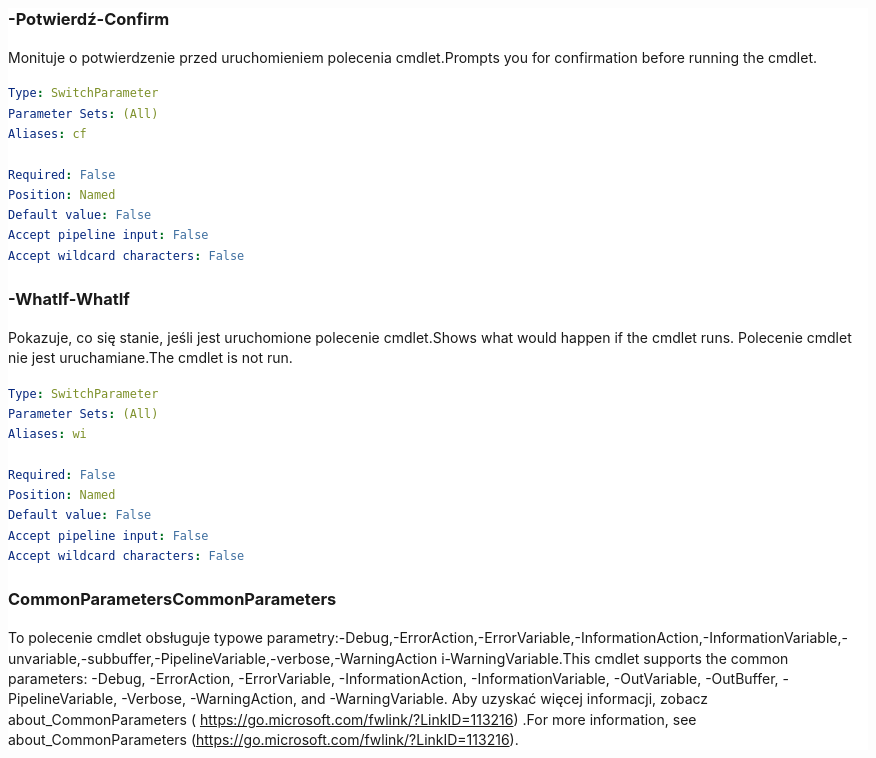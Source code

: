 ### <span data-ttu-id="62ce3-128">-Potwierdź</span><span class="sxs-lookup"><span data-stu-id="62ce3-128">-Confirm</span></span>
<span data-ttu-id="62ce3-129">Monituje o potwierdzenie przed uruchomieniem polecenia cmdlet.</span><span class="sxs-lookup"><span data-stu-id="62ce3-129">Prompts you for confirmation before running the cmdlet.</span></span>

```yaml
Type: SwitchParameter
Parameter Sets: (All)
Aliases: cf

Required: False
Position: Named
Default value: False
Accept pipeline input: False
Accept wildcard characters: False
```

### <span data-ttu-id="62ce3-130">-WhatIf</span><span class="sxs-lookup"><span data-stu-id="62ce3-130">-WhatIf</span></span>
<span data-ttu-id="62ce3-131">Pokazuje, co się stanie, jeśli jest uruchomione polecenie cmdlet.</span><span class="sxs-lookup"><span data-stu-id="62ce3-131">Shows what would happen if the cmdlet runs.</span></span>
<span data-ttu-id="62ce3-132">Polecenie cmdlet nie jest uruchamiane.</span><span class="sxs-lookup"><span data-stu-id="62ce3-132">The cmdlet is not run.</span></span>

```yaml
Type: SwitchParameter
Parameter Sets: (All)
Aliases: wi

Required: False
Position: Named
Default value: False
Accept pipeline input: False
Accept wildcard characters: False
```

### <span data-ttu-id="62ce3-133">CommonParameters</span><span class="sxs-lookup"><span data-stu-id="62ce3-133">CommonParameters</span></span>
<span data-ttu-id="62ce3-134">To polecenie cmdlet obsługuje typowe parametry:-Debug,-ErrorAction,-ErrorVariable,-InformationAction,-InformationVariable,-unvariable,-subbuffer,-PipelineVariable,-verbose,-WarningAction i-WarningVariable.</span><span class="sxs-lookup"><span data-stu-id="62ce3-134">This cmdlet supports the common parameters: -Debug, -ErrorAction, -ErrorVariable, -InformationAction, -InformationVariable, -OutVariable, -OutBuffer, -PipelineVariable, -Verbose, -WarningAction, and -WarningVariable.</span></span> <span data-ttu-id="62ce3-135">Aby uzyskać więcej informacji, zobacz about_CommonParameters ( https://go.microsoft.com/fwlink/?LinkID=113216) .</span><span class="sxs-lookup"><span data-stu-id="62ce3-135">For more information, see about_CommonParameters (https://go.microsoft.com/fwlink/?LinkID=113216).</span></span>
